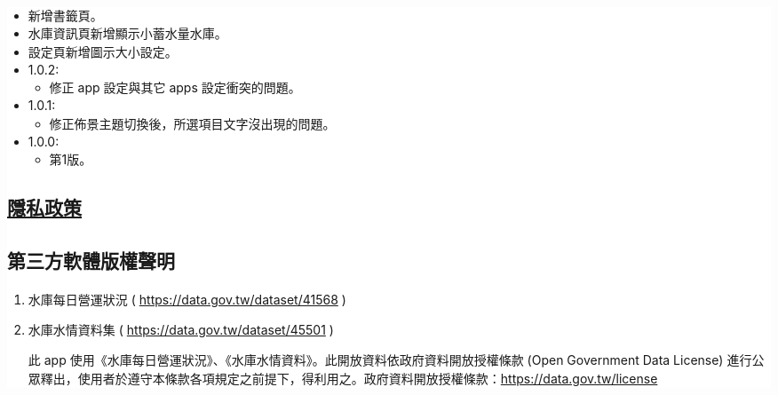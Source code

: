   * 新增書籤頁。
  * 水庫資訊頁新增顯示小蓄水量水庫。
  * 設定頁新增圖示大小設定。
* 1.0.2:
  * 修正 app 設定與其它 apps 設定衝突的問題。
* 1.0.1:
  * 修正佈景主題切換後，所選項目文字沒出現的問題。
* 1.0.0:
  * 第1版。

## <a href='https://github.com/MrMYHuang/twri/blob/main/PrivacyPolicy.md'>隱私政策</a>

## 第三方軟體版權聲明

1. 水庫每日營運狀況 ( https://data.gov.tw/dataset/41568 )
2. 水庫水情資料集 ( https://data.gov.tw/dataset/45501 )

    此 app 使用《水庫每日營運狀況》、《水庫水情資料》。此開放資料依政府資料開放授權條款 (Open Government Data License) 進行公眾釋出，使用者於遵守本條款各項規定之前提下，得利用之。政府資料開放授權條款：https://data.gov.tw/license
